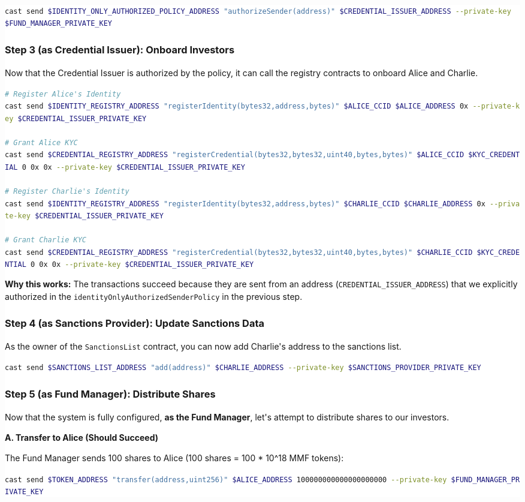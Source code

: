 ```bash
cast send $IDENTITY_ONLY_AUTHORIZED_POLICY_ADDRESS "authorizeSender(address)" $CREDENTIAL_ISSUER_ADDRESS --private-key $FUND_MANAGER_PRIVATE_KEY
```

### Step 3 (as Credential Issuer): Onboard Investors

Now that the Credential Issuer is authorized by the policy, it can call the registry contracts to onboard Alice and Charlie.

```bash
# Register Alice's Identity
cast send $IDENTITY_REGISTRY_ADDRESS "registerIdentity(bytes32,address,bytes)" $ALICE_CCID $ALICE_ADDRESS 0x --private-key $CREDENTIAL_ISSUER_PRIVATE_KEY

# Grant Alice KYC
cast send $CREDENTIAL_REGISTRY_ADDRESS "registerCredential(bytes32,bytes32,uint40,bytes,bytes)" $ALICE_CCID $KYC_CREDENTIAL 0 0x 0x --private-key $CREDENTIAL_ISSUER_PRIVATE_KEY

# Register Charlie's Identity
cast send $IDENTITY_REGISTRY_ADDRESS "registerIdentity(bytes32,address,bytes)" $CHARLIE_CCID $CHARLIE_ADDRESS 0x --private-key $CREDENTIAL_ISSUER_PRIVATE_KEY

# Grant Charlie KYC
cast send $CREDENTIAL_REGISTRY_ADDRESS "registerCredential(bytes32,bytes32,uint40,bytes,bytes)" $CHARLIE_CCID $KYC_CREDENTIAL 0 0x 0x --private-key $CREDENTIAL_ISSUER_PRIVATE_KEY
```

**Why this works:** The transactions succeed because they are sent from an address (`CREDENTIAL_ISSUER_ADDRESS`) that we explicitly authorized in the `identityOnlyAuthorizedSenderPolicy` in the previous step.

### Step 4 (as Sanctions Provider): Update Sanctions Data

As the owner of the `SanctionsList` contract, you can now add Charlie's address to the sanctions list.

```bash
cast send $SANCTIONS_LIST_ADDRESS "add(address)" $CHARLIE_ADDRESS --private-key $SANCTIONS_PROVIDER_PRIVATE_KEY
```

### Step 5 (as Fund Manager): Distribute Shares

Now that the system is fully configured, **as the Fund Manager**, let's attempt to distribute shares to our investors.

**A. Transfer to Alice (Should Succeed)**

The Fund Manager sends 100 shares to Alice (100 shares = 100 \* 10^18 MMF tokens):

```bash
cast send $TOKEN_ADDRESS "transfer(address,uint256)" $ALICE_ADDRESS 100000000000000000000 --private-key $FUND_MANAGER_PRIVATE_KEY
```
